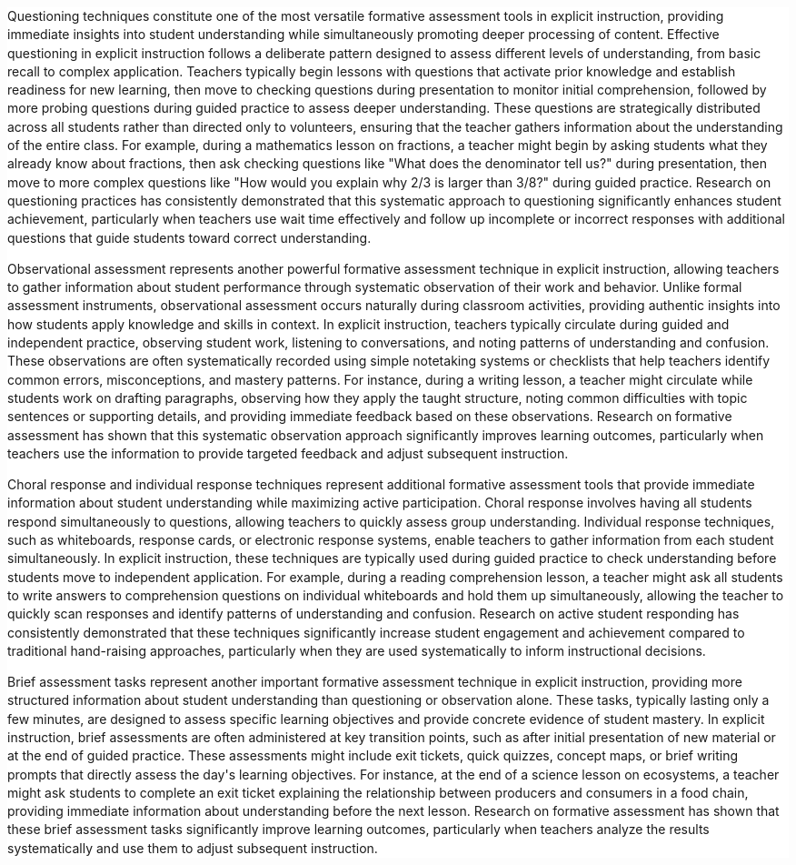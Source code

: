 Questioning techniques constitute one of the most versatile formative assessment tools in explicit instruction, providing immediate insights into student understanding while simultaneously promoting deeper processing of content. Effective questioning in explicit instruction follows a deliberate pattern designed to assess different levels of understanding, from basic recall to complex application. Teachers typically begin lessons with questions that activate prior knowledge and establish readiness for new learning, then move to checking questions during presentation to monitor initial comprehension, followed by more probing questions during guided practice to assess deeper understanding. These questions are strategically distributed across all students rather than directed only to volunteers, ensuring that the teacher gathers information about the understanding of the entire class. For example, during a mathematics lesson on fractions, a teacher might begin by asking students what they already know about fractions, then ask checking questions like "What does the denominator tell us?" during presentation, then move to more complex questions like "How would you explain why 2/3 is larger than 3/8?" during guided practice. Research on questioning practices has consistently demonstrated that this systematic approach to questioning significantly enhances student achievement, particularly when teachers use wait time effectively and follow up incomplete or incorrect responses with additional questions that guide students toward correct understanding.

Observational assessment represents another powerful formative assessment technique in explicit instruction, allowing teachers to gather information about student performance through systematic observation of their work and behavior. Unlike formal assessment instruments, observational assessment occurs naturally during classroom activities, providing authentic insights into how students apply knowledge and skills in context. In explicit instruction, teachers typically circulate during guided and independent practice, observing student work, listening to conversations, and noting patterns of understanding and confusion. These observations are often systematically recorded using simple notetaking systems or checklists that help teachers identify common errors, misconceptions, and mastery patterns. For instance, during a writing lesson, a teacher might circulate while students work on drafting paragraphs, observing how they apply the taught structure, noting common difficulties with topic sentences or supporting details, and providing immediate feedback based on these observations. Research on formative assessment has shown that this systematic observation approach significantly improves learning outcomes, particularly when teachers use the information to provide targeted feedback and adjust subsequent instruction.

Choral response and individual response techniques represent additional formative assessment tools that provide immediate information about student understanding while maximizing active participation. Choral response involves having all students respond simultaneously to questions, allowing teachers to quickly assess group understanding. Individual response techniques, such as whiteboards, response cards, or electronic response systems, enable teachers to gather information from each student simultaneously. In explicit instruction, these techniques are typically used during guided practice to check understanding before students move to independent application. For example, during a reading comprehension lesson, a teacher might ask all students to write answers to comprehension questions on individual whiteboards and hold them up simultaneously, allowing the teacher to quickly scan responses and identify patterns of understanding and confusion. Research on active student responding has consistently demonstrated that these techniques significantly increase student engagement and achievement compared to traditional hand-raising approaches, particularly when they are used systematically to inform instructional decisions.

Brief assessment tasks represent another important formative assessment technique in explicit instruction, providing more structured information about student understanding than questioning or observation alone. These tasks, typically lasting only a few minutes, are designed to assess specific learning objectives and provide concrete evidence of student mastery. In explicit instruction, brief assessments are often administered at key transition points, such as after initial presentation of new material or at the end of guided practice. These assessments might include exit tickets, quick quizzes, concept maps, or brief writing prompts that directly assess the day's learning objectives. For instance, at the end of a science lesson on ecosystems, a teacher might ask students to complete an exit ticket explaining the relationship between producers and consumers in a food chain, providing immediate information about understanding before the next lesson. Research on formative assessment has shown that these brief assessment tasks significantly improve learning outcomes, particularly when teachers analyze the results systematically and use them to adjust subsequent instruction.
